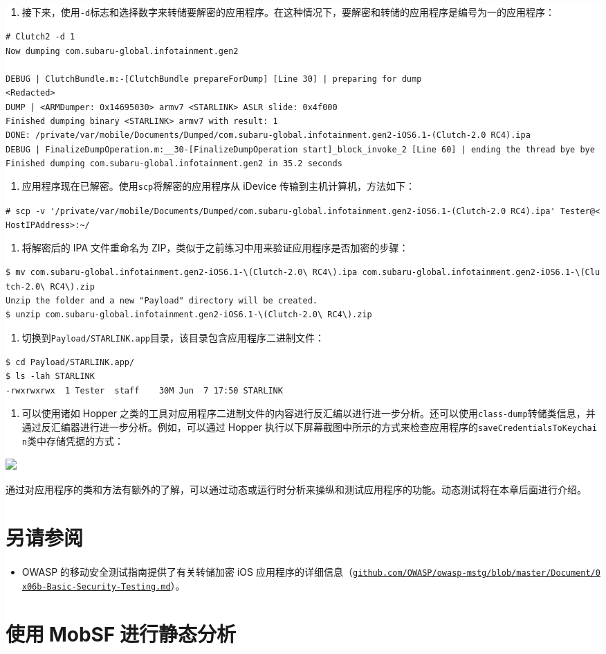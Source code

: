 1.  接下来，使用`-d`标志和选择数字来转储要解密的应用程序。在这种情况下，要解密和转储的应用程序是编号为一的应用程序：

```
# Clutch2 -d 1
Now dumping com.subaru-global.infotainment.gen2

DEBUG | ClutchBundle.m:-[ClutchBundle prepareForDump] [Line 30] | preparing for dump
<Redacted>
DUMP | <ARMDumper: 0x14695030> armv7 <STARLINK> ASLR slide: 0x4f000
Finished dumping binary <STARLINK> armv7 with result: 1
DONE: /private/var/mobile/Documents/Dumped/com.subaru-global.infotainment.gen2-iOS6.1-(Clutch-2.0 RC4).ipa
DEBUG | FinalizeDumpOperation.m:__30-[FinalizeDumpOperation start]_block_invoke_2 [Line 60] | ending the thread bye bye
Finished dumping com.subaru-global.infotainment.gen2 in 35.2 seconds
```

1.  应用程序现在已解密。使用`scp`将解密的应用程序从 iDevice 传输到主机计算机，方法如下：

```
# scp -v '/private/var/mobile/Documents/Dumped/com.subaru-global.infotainment.gen2-iOS6.1-(Clutch-2.0 RC4).ipa' Tester@<HostIPAddress>:~/ 
```

1.  将解密后的 IPA 文件重命名为 ZIP，类似于之前练习中用来验证应用程序是否加密的步骤：

```
$ mv com.subaru-global.infotainment.gen2-iOS6.1-\(Clutch-2.0\ RC4\).ipa com.subaru-global.infotainment.gen2-iOS6.1-\(Clutch-2.0\ RC4\).zip 
Unzip the folder and a new "Payload" directory will be created.  
$ unzip com.subaru-global.infotainment.gen2-iOS6.1-\(Clutch-2.0\ RC4\).zip 
```

1.  切换到`Payload/STARLINK.app`目录，该目录包含应用程序二进制文件：

```
$ cd Payload/STARLINK.app/ 
$ ls -lah STARLINK  
-rwxrwxrwx  1 Tester  staff    30M Jun  7 17:50 STARLINK 
```

1.  可以使用诸如 Hopper 之类的工具对应用程序二进制文件的内容进行反汇编以进行进一步分析。还可以使用`class-dump`转储类信息，并通过反汇编器进行进一步分析。例如，可以通过 Hopper 执行以下屏幕截图中所示的方式来检查应用程序的`saveCredentialsToKeychain`类中存储凭据的方式：

![](https://github.com/OpenDocCN/freelearn-sec-zh/raw/master/docs/iot-pentest-cb/img/dd3a0aad-01a7-418b-bc91-63691a2c4483.png)

通过对应用程序的类和方法有额外的了解，可以通过动态或运行时分析来操纵和测试应用程序的功能。动态测试将在本章后面进行介绍。

# 另请参阅

+   OWASP 的移动安全测试指南提供了有关转储加密 iOS 应用程序的详细信息（[`github.com/OWASP/owasp-mstg/blob/master/Document/0x06b-Basic-Security-Testing.md`](https://github.com/OWASP/owasp-mstg/blob/master/Document/0x06b-Basic-Security-Testing.md)）。

# 使用 MobSF 进行静态分析

